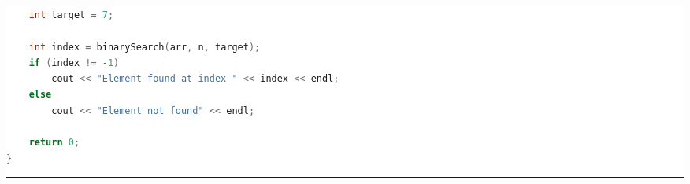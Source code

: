 ```C++
    int target = 7;

    int index = binarySearch(arr, n, target);
    if (index != -1)
        cout << "Element found at index " << index << endl;
    else
        cout << "Element not found" << endl;

    return 0;
}
```

---